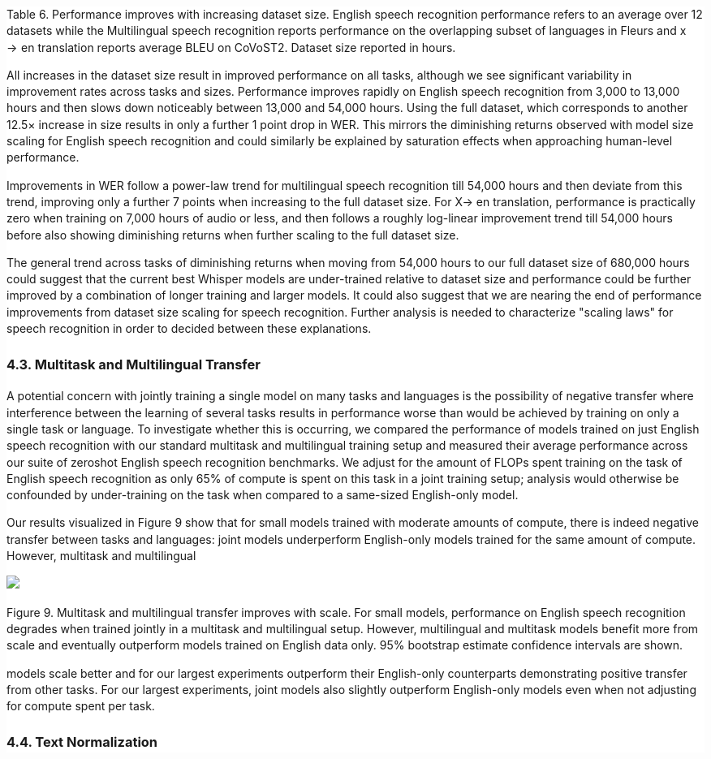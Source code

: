 Table 6. Performance improves with increasing dataset size. English speech recognition performance refers to an average over 12 datasets while the Multilingual speech recognition reports performance on the overlapping subset of languages in Fleurs and $\mathrm{x} \rightarrow \mathrm{en}$ translation reports average BLEU on CoVoST2. Dataset size reported in hours.

All increases in the dataset size result in improved performance on all tasks, although we see significant variability in improvement rates across tasks and sizes. Performance improves rapidly on English speech recognition from 3,000 to 13,000 hours and then slows down noticeably between 13,000 and 54,000 hours. Using the full dataset, which corresponds to another $12.5 \times$ increase in size results in only a further 1 point drop in WER. This mirrors the diminishing returns observed with model size scaling for English speech recognition and could similarly be explained by saturation effects when approaching human-level performance.

Improvements in WER follow a power-law trend for multilingual speech recognition till 54,000 hours and then deviate from this trend, improving only a further 7 points when increasing to the full dataset size. For $\mathrm{X} \rightarrow$ en translation, performance is practically zero when training on 7,000 hours of audio or less, and then follows a roughly log-linear improvement trend till 54,000 hours before also showing diminishing returns when further scaling to the full dataset size.

The general trend across tasks of diminishing returns when moving from 54,000 hours to our full dataset size of 680,000 hours could suggest that the current best Whisper models are under-trained relative to dataset size and performance could be further improved by a combination of longer training and larger models. It could also suggest that we are nearing the end of performance improvements from dataset size scaling for speech recognition. Further analysis is needed to characterize "scaling laws" for speech recognition in order to decided between these explanations.

### 4.3. Multitask and Multilingual Transfer

A potential concern with jointly training a single model on many tasks and languages is the possibility of negative transfer where interference between the learning of several tasks results in performance worse than would be achieved by training on only a single task or language. To investigate whether this is occurring, we compared the performance of models trained on just English speech recognition with our standard multitask and multilingual training setup and measured their average performance across our suite of zeroshot English speech recognition benchmarks. We adjust for the amount of FLOPs spent training on the task of English speech recognition as only $65 \%$ of compute is spent on this task in a joint training setup; analysis would otherwise be confounded by under-training on the task when compared to a same-sized English-only model.

Our results visualized in Figure 9 show that for small models trained with moderate amounts of compute, there is indeed negative transfer between tasks and languages: joint models underperform English-only models trained for the same amount of compute. However, multitask and multilingual

![](https://cdn.mathpix.com/cropped/2024_06_04_c81f4743c213f77bc2e8g-12.jpg?height=778&width=811&top_left_y=234&top_left_x=191)

Figure 9. Multitask and multilingual transfer improves with scale. For small models, performance on English speech recognition degrades when trained jointly in a multitask and multilingual setup. However, multilingual and multitask models benefit more from scale and eventually outperform models trained on English data only. $95 \%$ bootstrap estimate confidence intervals are shown.

models scale better and for our largest experiments outperform their English-only counterparts demonstrating positive transfer from other tasks. For our largest experiments, joint models also slightly outperform English-only models even when not adjusting for compute spent per task.

### 4.4. Text Normalization
